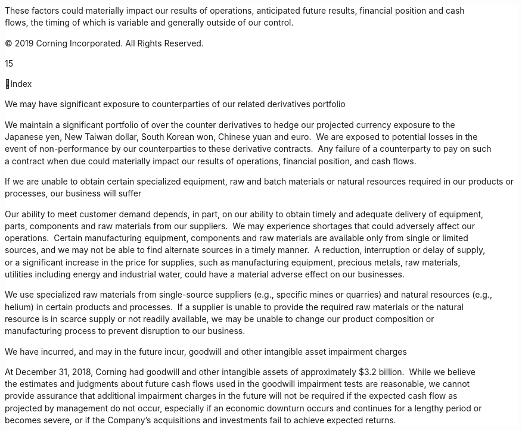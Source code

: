 These factors could materially impact our results of operations, anticipated future results, financial position and cash
flows, the timing of which is variable and generally outside of our control.

© 2019 Corning Incorporated. All Rights Reserved.

15

Index

We may have significant exposure to counterparties of our related derivatives portfolio

We maintain a significant portfolio of over the counter derivatives to hedge our projected currency exposure to the
Japanese yen, New Taiwan dollar, South Korean won, Chinese yuan and euro.  We are exposed to potential losses in the
event of non-performance by our counterparties to these derivative contracts.  Any failure of a counterparty to pay on such
a contract when due could materially impact our results of operations, financial position, and cash flows.

If we are unable to obtain certain specialized equipment, raw and batch materials or natural resources required in
our products or processes, our business will suffer

Our ability to meet customer demand depends, in part, on our ability to obtain timely and adequate delivery of equipment,
parts, components and raw materials from our suppliers.  We may experience shortages that could adversely affect our
operations.  Certain manufacturing equipment, components and raw materials are available only from single or limited
sources, and we may not be able to find alternate sources in a timely manner.  A reduction, interruption or delay of supply,
or a significant increase in the price for supplies, such as manufacturing equipment, precious metals, raw materials,
utilities including energy and industrial water, could have a material adverse effect on our businesses.

We use specialized raw materials from single-source suppliers (e.g., specific mines or quarries) and natural resources (e.g.,
helium) in certain products and processes.  If a supplier is unable to provide the required raw materials or the natural
resource is in scarce supply or not readily available, we may be unable to change our product composition or
manufacturing process to prevent disruption to our business.

We have incurred, and may in the future incur, goodwill and other intangible asset impairment charges

At December 31, 2018, Corning had goodwill and other intangible assets of approximately $3.2 billion.  While we believe
the estimates and judgments about future cash flows used in the goodwill impairment tests are reasonable, we cannot
provide assurance that additional impairment charges in the future will not be required if the expected cash flow as
projected by management do not occur, especially if an economic downturn occurs and continues for a lengthy period or
becomes severe, or if the Company’s acquisitions and investments fail to achieve expected returns.
